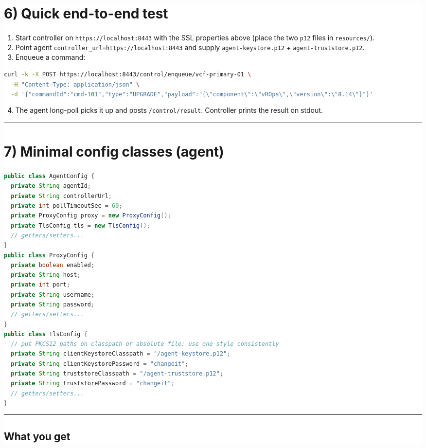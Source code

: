 # 6) Quick end-to-end test

1. Start controller on `https://localhost:8443` with the SSL properties above (place the two `p12` files in `resources/`).
2. Point agent `controller_url=https://localhost:8443` and supply `agent-keystore.p12` + `agent-truststore.p12`.
3. Enqueue a command:

```bash
curl -k -X POST https://localhost:8443/control/enqueue/vcf-primary-01 \
  -H "Content-Type: application/json" \
  -d '{"commandId":"cmd-101","type":"UPGRADE","payload":"{\"component\":\"vROps\",\"version\":\"8.14\"}"}'
```

4. The agent long-poll picks it up and posts `/control/result`. Controller prints the result on stdout.

---

# 7) Minimal config classes (agent)

```java
public class AgentConfig {
  private String agentId;
  private String controllerUrl;
  private int pollTimeoutSec = 60;
  private ProxyConfig proxy = new ProxyConfig();
  private TlsConfig tls = new TlsConfig();
  // getters/setters...
}
public class ProxyConfig {
  private boolean enabled;
  private String host;
  private int port;
  private String username;
  private String password;
  // getters/setters...
}
public class TlsConfig {
  // put PKCS12 paths on classpath or absolute file: use one style consistently
  private String clientKeystoreClasspath = "/agent-keystore.p12";
  private String clientKeystorePassword = "changeit";
  private String truststoreClasspath = "/agent-truststore.p12";
  private String truststorePassword = "changeit";
  // getters/setters...
}
```

---

## What you get

